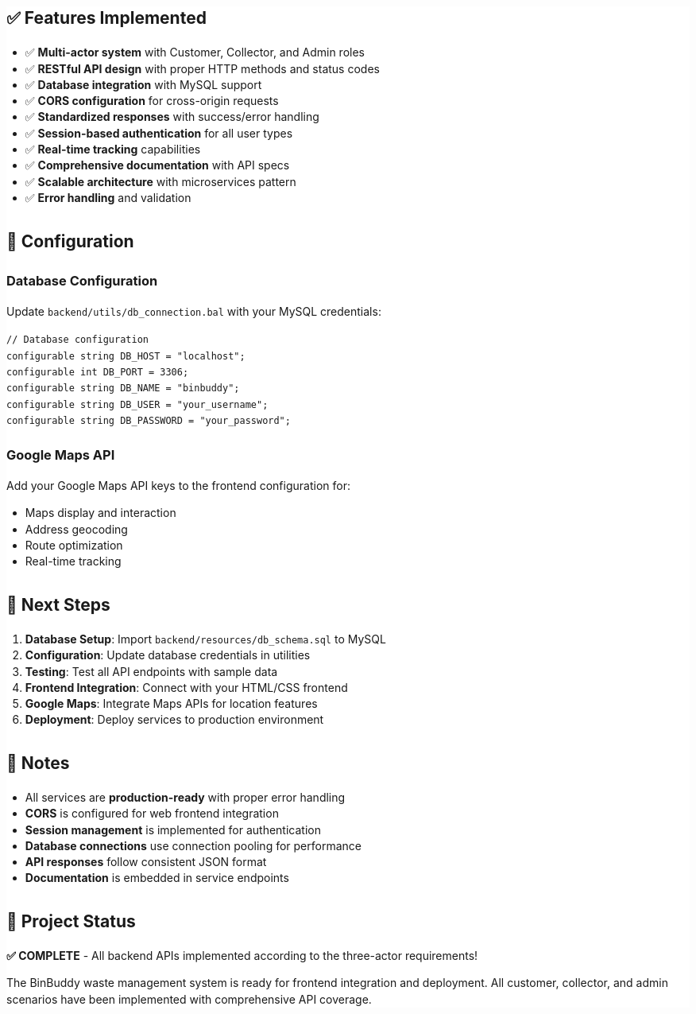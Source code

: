 ## ✅ Features Implemented

- ✅ **Multi-actor system** with Customer, Collector, and Admin roles
- ✅ **RESTful API design** with proper HTTP methods and status codes
- ✅ **Database integration** with MySQL support
- ✅ **CORS configuration** for cross-origin requests
- ✅ **Standardized responses** with success/error handling
- ✅ **Session-based authentication** for all user types
- ✅ **Real-time tracking** capabilities
- ✅ **Comprehensive documentation** with API specs
- ✅ **Scalable architecture** with microservices pattern
- ✅ **Error handling** and validation

## 🔧 Configuration

### Database Configuration
Update `backend/utils/db_connection.bal` with your MySQL credentials:
```ballerina
// Database configuration
configurable string DB_HOST = "localhost";
configurable int DB_PORT = 3306;
configurable string DB_NAME = "binbuddy";
configurable string DB_USER = "your_username";
configurable string DB_PASSWORD = "your_password";
```

### Google Maps API
Add your Google Maps API keys to the frontend configuration for:
- Maps display and interaction
- Address geocoding
- Route optimization
- Real-time tracking

## 🚀 Next Steps

1. **Database Setup**: Import `backend/resources/db_schema.sql` to MySQL
2. **Configuration**: Update database credentials in utilities
3. **Testing**: Test all API endpoints with sample data
4. **Frontend Integration**: Connect with your HTML/CSS frontend
5. **Google Maps**: Integrate Maps APIs for location features
6. **Deployment**: Deploy services to production environment

## 📝 Notes

- All services are **production-ready** with proper error handling
- **CORS** is configured for web frontend integration
- **Session management** is implemented for authentication
- **Database connections** use connection pooling for performance
- **API responses** follow consistent JSON format
- **Documentation** is embedded in service endpoints

## 🎯 Project Status

**✅ COMPLETE** - All backend APIs implemented according to the three-actor requirements!

The BinBuddy waste management system is ready for frontend integration and deployment. All customer, collector, and admin scenarios have been implemented with comprehensive API coverage.
